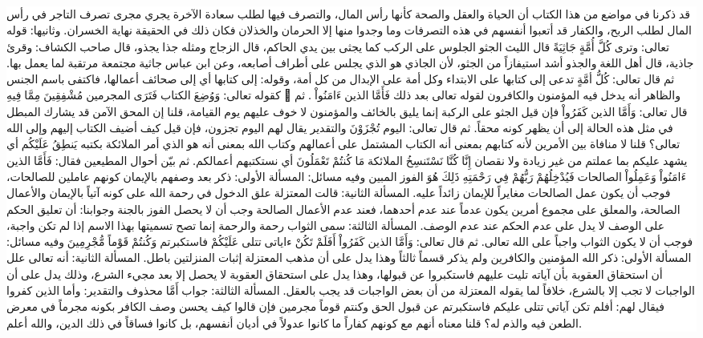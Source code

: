 قد ذكرنا في مواضع من هذا الكتاب أن الحياة والعقل والصحة كأنها رأس المال، والتصرف فيها لطلب سعادة الآخرة يجري مجرى تصرف التاجر في رأس المال لطلب الربح، والكفار قد أتعبوا أنفسهم في هذه التصرفات وما وجدوا منها إلا الحرمان والخذلان فكان ذلك في الحقيقة نهاية الخسران.
وثانيها:
قوله تعالى:
وترى كُلَّ أُمَّةٍ جَاثِيَةً
قال الليث الجثو الجلوس على الركب كما يجثى بين يدي الحاكم، قال الزجاج ومثله جذا يجذو، قال صاحب الكشاف: وقرئ جاذية، قال أهل اللغة والجذو أشد استيفازاً من الجثو، لأن الجاذي هو الذي يجلس على أطراف أصابعه، وعن ابن عباس جاثية مجتمعة مرتقبة لما يعمل بها.
ثم قال تعالى:
كُلُّ أمَّةٍ تدعى إلى كتابها
على الابتداء وكل أمة على الإبدال من كل أمة، وقوله:
إلى كتابها
أي إلى صحائف أعمالها، فاكتفى باسم الجنس كقوله تعالى:
وَوُضِعَ الكتاب فَتَرَى المجرمين مُشْفِقِينَ مِمَّا فِيهِ

والظاهر أنه يدخل فيه المؤمنون والكافرون لقوله تعالى بعد ذلك
فَأَمَّا الذين ءَامَنُواْ
.
ثم قال تعالى:
وَأَمَّا الذين كَفَرُواْ
فإن قيل الجثو على الركبة إنما يليق بالخائف والمؤمنون لا خوف عليهم يوم القيامة، قلنا إن المحق الآمن قد يشارك المبطل في مثل هذه الحالة إلى أن يظهر كونه محقاً.
ثم قال تعالى:
اليوم تُجْزَوْنَ
والتقدير يقال لهم اليوم تجزون، فإن قيل كيف أضيف الكتاب إليهم وإلى الله تعالى؟ قلنا لا منافاة بين الأمرين لأنه كتابهم بمعنى أنه الكتاب المشتمل على أعمالهم وكتاب الله بمعنى أنه هو الذي أمر الملائكة بكتبه
يَنطِقُ عَلَيْكُم
أي يشهد عليكم بما عملتم من غير زيادة ولا نقصان
إِنَّا كُنَّا نَسْتَنسِخُ
الملائكة
مَا كُنتُمْ تَعْمَلُونَ
أي نستكتبهم أعمالكم.
ثم بيّن أحوال المطيعين فقال:
فَأَمَّا الذين ءَامَنُواْ وَعَمِلُواْ الصالحات فَيُدْخِلُهُمْ رَبُّهُمْ فِي رَحْمَتِهِ ذَلِكَ هُوَ الفوز المبين
وفيه مسائل:
المسألة الأولى:
ذكر بعد وصفهم بالإيمان كونهم عاملين للصالحات، فوجب أن يكون عمل الصالحات مغايراً للإيمان زائداً عليه.
المسألة الثانية:
قالت المعتزلة علق الدخول في رحمة الله على كونه آتياً بالإيمان والأعمال الصالحة، والمعلق على مجموع أمرين يكون عدماً عند عدم أحدهما، فعند عدم الأعمال الصالحة وجب أن لا يحصل الفوز بالجنة وجوابنا: أن تعليق الحكم على الوصف لا يدل على عدم الحكم عند عدم الوصف.
المسألة الثالثة:
سمى الثواب رحمة والرحمة إنما تصح تسميتها بهذا الاسم إذا لم تكن واجبة، فوجب أن لا يكون الثواب واجباً على الله تعالى.
ثم قال تعالى:
وَأَمَّا الذين كَفَرُواْ أَفَلَمْ تَكُنْ ءاياتى تتلى عَلَيْكُمْ فاستكبرتم وَكُنتُمْ قَوْماً مُّجْرِمِينَ
وفيه مسائل:
المسألة الأولى:
ذكر الله المؤمنين والكافرين ولم يذكر قسماً ثالثاً وهذا يدل على أن مذهب المعتزلة إثبات المنزلتين باطل.
المسألة الثانية:
أنه تعالى علل أن استحقاق العقوبة بأن آياته تليت عليهم فاستكبروا عن قبولها، وهذا يدل على استحقاق العقوبة لا يحصل إلا بعد مجيء الشرع، وذلك يدل على أن الواجبات لا تجب إلا بالشرع، خلافاً لما يقوله المعتزلة من أن بعض الواجبات قد يجب بالعقل.
المسألة الثالثة: جواب
أَمَّا
محذوف والتقدير: وأما الذين كفروا فيقال لهم: أفلم تكن آياتي تتلى عليكم فاستكبرتم عن قبول الحق وكنتم قوماً مجرمين فإن قالوا كيف يحسن وصف الكافر بكونه مجرماً في معرض الطعن فيه والذم له؟ قلنا معناه أنهم مع كونهم كفاراً ما كانوا عدولاً في أديان أنفسهم، بل كانوا فساقاً في ذلك الدين، والله أعلم.